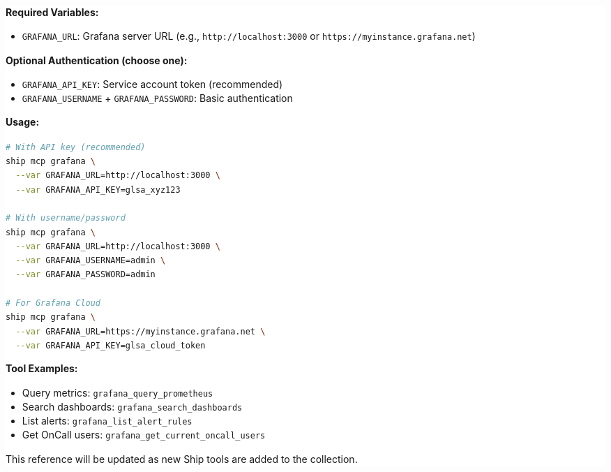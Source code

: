 **Required Variables:**
- `GRAFANA_URL`: Grafana server URL (e.g., `http://localhost:3000` or `https://myinstance.grafana.net`)

**Optional Authentication (choose one):**
- `GRAFANA_API_KEY`: Service account token (recommended)
- `GRAFANA_USERNAME` + `GRAFANA_PASSWORD`: Basic authentication

**Usage:**
```bash
# With API key (recommended)
ship mcp grafana \
  --var GRAFANA_URL=http://localhost:3000 \
  --var GRAFANA_API_KEY=glsa_xyz123

# With username/password
ship mcp grafana \
  --var GRAFANA_URL=http://localhost:3000 \
  --var GRAFANA_USERNAME=admin \
  --var GRAFANA_PASSWORD=admin

# For Grafana Cloud
ship mcp grafana \
  --var GRAFANA_URL=https://myinstance.grafana.net \
  --var GRAFANA_API_KEY=glsa_cloud_token
```

**Tool Examples:**
- Query metrics: `grafana_query_prometheus`
- Search dashboards: `grafana_search_dashboards`
- List alerts: `grafana_list_alert_rules`
- Get OnCall users: `grafana_get_current_oncall_users`

This reference will be updated as new Ship tools are added to the collection.